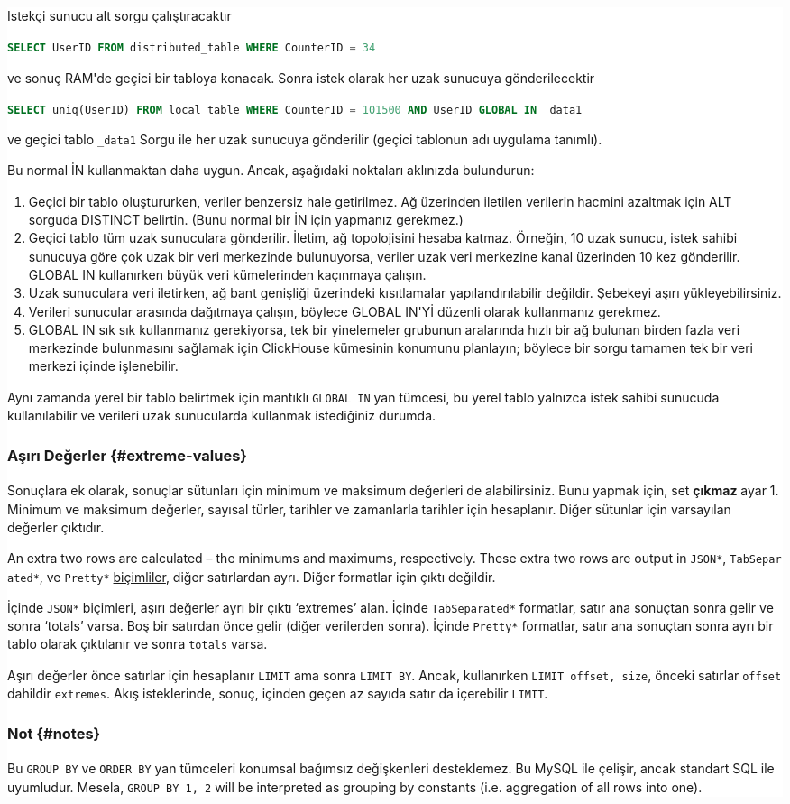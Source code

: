 Istekçi sunucu alt sorgu çalıştıracaktır

``` sql
SELECT UserID FROM distributed_table WHERE CounterID = 34
```

ve sonuç RAM'de geçici bir tabloya konacak. Sonra istek olarak her uzak sunucuya gönderilecektir

``` sql
SELECT uniq(UserID) FROM local_table WHERE CounterID = 101500 AND UserID GLOBAL IN _data1
```

ve geçici tablo `_data1` Sorgu ile her uzak sunucuya gönderilir (geçici tablonun adı uygulama tanımlı).

Bu normal İN kullanmaktan daha uygun. Ancak, aşağıdaki noktaları aklınızda bulundurun:

1.  Geçici bir tablo oluştururken, veriler benzersiz hale getirilmez. Ağ üzerinden iletilen verilerin hacmini azaltmak için ALT sorguda DISTINCT belirtin. (Bunu normal bir İN için yapmanız gerekmez.)
2.  Geçici tablo tüm uzak sunuculara gönderilir. İletim, ağ topolojisini hesaba katmaz. Örneğin, 10 uzak sunucu, istek sahibi sunucuya göre çok uzak bir veri merkezinde bulunuyorsa, veriler uzak veri merkezine kanal üzerinden 10 kez gönderilir. GLOBAL IN kullanırken büyük veri kümelerinden kaçınmaya çalışın.
3.  Uzak sunuculara veri iletirken, ağ bant genişliği üzerindeki kısıtlamalar yapılandırılabilir değildir. Şebekeyi aşırı yükleyebilirsiniz.
4.  Verileri sunucular arasında dağıtmaya çalışın, böylece GLOBAL IN'Yİ düzenli olarak kullanmanız gerekmez.
5.  GLOBAL IN sık sık kullanmanız gerekiyorsa, tek bir yinelemeler grubunun aralarında hızlı bir ağ bulunan birden fazla veri merkezinde bulunmasını sağlamak için ClickHouse kümesinin konumunu planlayın; böylece bir sorgu tamamen tek bir veri merkezi içinde işlenebilir.

Aynı zamanda yerel bir tablo belirtmek için mantıklı `GLOBAL IN` yan tümcesi, bu yerel tablo yalnızca istek sahibi sunucuda kullanılabilir ve verileri uzak sunucularda kullanmak istediğiniz durumda.

### Aşırı Değerler {#extreme-values}

Sonuçlara ek olarak, sonuçlar sütunları için minimum ve maksimum değerleri de alabilirsiniz. Bunu yapmak için, set **çıkmaz** ayar 1. Minimum ve maksimum değerler, sayısal türler, tarihler ve zamanlarla tarihler için hesaplanır. Diğer sütunlar için varsayılan değerler çıktıdır.

An extra two rows are calculated – the minimums and maximums, respectively. These extra two rows are output in `JSON*`, `TabSeparated*`, ve `Pretty*` [biçimliler](../../interfaces/formats.md), diğer satırlardan ayrı. Diğer formatlar için çıktı değildir.

İçinde `JSON*` biçimleri, aşırı değerler ayrı bir çıktı ‘extremes’ alan. İçinde `TabSeparated*` formatlar, satır ana sonuçtan sonra gelir ve sonra ‘totals’ varsa. Boş bir satırdan önce gelir (diğer verilerden sonra). İçinde `Pretty*` formatlar, satır ana sonuçtan sonra ayrı bir tablo olarak çıktılanır ve sonra `totals` varsa.

Aşırı değerler önce satırlar için hesaplanır `LIMIT` ama sonra `LIMIT BY`. Ancak, kullanırken `LIMIT offset, size`, önceki satırlar `offset` dahildir `extremes`. Akış isteklerinde, sonuç, içinden geçen az sayıda satır da içerebilir `LIMIT`.

### Not {#notes}

Bu `GROUP BY` ve `ORDER BY` yan tümceleri konumsal bağımsız değişkenleri desteklemez. Bu MySQL ile çelişir, ancak standart SQL ile uyumludur.
Mesela, `GROUP BY 1, 2` will be interpreted as grouping by constants (i.e. aggregation of all rows into one).

